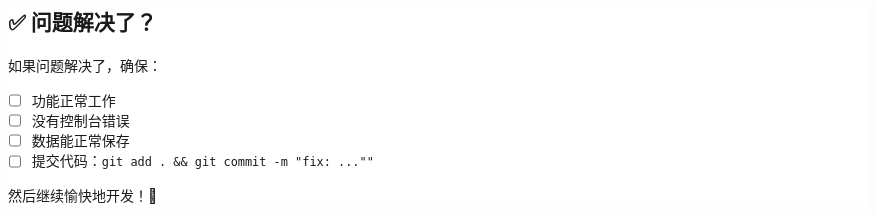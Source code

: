 
## ✅ 问题解决了？

如果问题解决了，确保：

- [ ] 功能正常工作
- [ ] 没有控制台错误
- [ ] 数据能正常保存
- [ ] 提交代码：`git add . && git commit -m "fix: ...""`

然后继续愉快地开发！🎉

